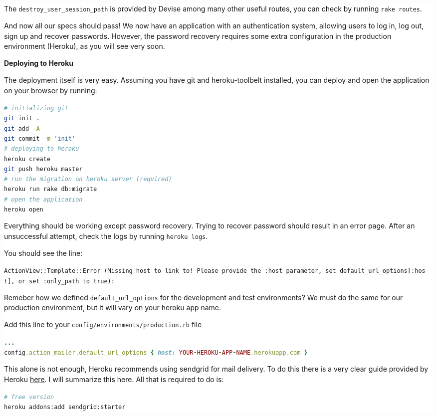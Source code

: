 The `destroy_user_session_path` is provided by Devise among many other useful
routes, you can check by running `rake routes`.

And now all our specs should pass! We now have an application with
an authentication system, allowing users to log in, log out, sign up and
recover passwords. However, the password recovery requires some extra
configuration in the production environment (Heroku), as you will see very
soon.

**Deploying to Heroku**

The deployment itself is very easy. Assuming you have git and heroku-toolbelt
installed, you can deploy and open the application on your browser by running:

```bash
# initializing git
git init .
git add -A
git commit -m 'init'
# deploying to heroku
heroku create
git push heroku master
# run the migration on heroku server (required)
heroku run rake db:migrate
# open the application
heroku open
```

Everything should be working except password recovery. Trying to recover
password should result in an error page. After an unsuccessful attempt, check
the logs by running `heroku logs`.

You should see the line:

`ActionView::Template::Error (Missing host to link to! Please provide the :host parameter, set default_url_options[:host], or set :only_path to true):`

Remeber how we defined `default_url_options` for the development
and test environments? We must do the same for our production
environment, but it will vary on your heroku app name.

Add this line to your `config/environments/production.rb` file

```ruby
...
config.action_mailer.default_url_options { host: YOUR-HEROKU-APP-NAME.herokuapp.com }
```

This alone is not enough, Heroku recommends using sendgrid for 
mail delivery. To do this there is a very clear guide provided
by Heroku
<a href="https://devcenter.heroku.com/articles/sendgrid" target="_blank">here</a>.
I will summarize this here. All that is required to do is:

```bash
# free version
heroku addons:add sendgrid:starter
```
